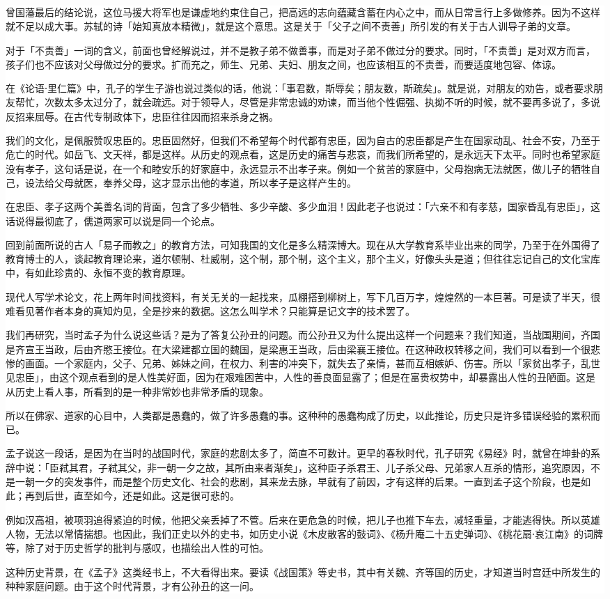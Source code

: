 曾国藩最后的结论说，这位马援大将军也是谦虚地约束住自己，把高远的志向蕴藏含蓄在内心之中，而从日常言行上多做修养。因为不这样就不足以成大事。苏轼的诗「始知真放本精微」，就是这个意思。这是关于「父子之间不责善」所引发的有关于古人训导子弟的文章。

对于「不责善」一词的含义，前面也曾经解说过，并不是教子弟不做善事，而是对子弟不做过分的要求。同时，「不责善」是对双方而言，孩子们也不应该对父母做过分的要求。扩而充之，师生、兄弟、夫妇、朋友之间，也应该相互的不责善，而要适度地包容、体谅。

在《论语·里仁篇》中，孔子的学生子游也说过类似的话，他说：「事君数，斯辱矣；朋友数，斯疏矣」。就是说，对朋友的劝告，或者要求朋友帮忙，次数太多太过分了，就会疏远。对于领导人，尽管是非常忠诚的劝谏，而当他个性倔强、执拗不听的时候，就不要再多说了，多说反招来屈辱。在古代专制政体下，忠臣往往因而招来杀身之祸。

我们的文化，是佩服赞叹忠臣的。忠臣固然好，但我们不希望每个时代都有忠臣，因为自古的忠臣都是产生在国家动乱、社会不安，乃至于危亡的时代。如岳飞、文天祥，都是这样。从历史的观点看，这是历史的痛苦与悲哀，而我们所希望的，是永远天下太平。同时也希望家庭没有孝子，这句话是说，在一个和睦安乐的好家庭中，永远显示不出孝子来。例如一个贫苦的家庭中，父母抱病无法就医，做儿子的牺牲自己，设法给父母就医，奉养父母，这才显示出他的孝道，所以孝子是这样产生的。

在忠臣、孝子这两个美善名词的背面，包含了多少牺牲、多少辛酸、多少血泪！因此老子也说过：「六亲不和有孝慈，国家昏乱有忠臣」，这话说得最彻底了，儒道两家可以说是同一个论点。

回到前面所说的古人「易子而教之」的教育方法，可知我国的文化是多么精深博大。现在从大学教育系毕业出来的同学，乃至于在外国得了教育博士的人，谈起教育理论来，道尔顿制、杜威制，这个制，那个制，这个主义，那个主义，好像头头是道；但往往忘记自己的文化宝库中，有如此珍贵的、永恒不变的教育原理。

现代人写学术论文，花上两年时间找资料，有关无关的一起找来，瓜棚搭到柳树上，写下几百万字，煌煌然的一本巨著。可是读了半天，很难看见著作者本身的真知灼见，全是抄来的数据。这怎么叫学术？只能算是记文字的技术罢了。

我们再研究，当时孟子为什么说这些话？是为了答复公孙丑的问题。而公孙丑又为什么提出这样一个问题来？我们知道，当战国期间，齐国是齐宣王当政，后由齐愍王接位。在大梁建都立国的魏国，是梁惠王当政，后由梁襄王接位。在这种政权转移之间，我们可以看到一个很悲惨的画面。一个家庭内，父子、兄弟、姊妹之间，在权力、利害的冲突下，就失去了亲情，甚而互相嫉妒、伤害。所以「家贫出孝子，乱世见忠臣」，由这个观点看到的是人性美好面，因为在艰难困苦中，人性的善良面显露了；但是在富贵权势中，却暴露出人性的丑陋面。这是从历史上看人事，所看到的是一种非常妙也非常矛盾的现象。

所以在佛家、道家的心目中，人类都是愚蠢的，做了许多愚蠢的事。这种种的愚蠢构成了历史，以此推论，历史只是许多错误经验的累积而已。

孟子说这一段话，是因为在当时的战国时代，家庭的悲剧太多了，简直不可数计。更早的春秋时代，孔子研究《易经》时，就曾在坤卦的系辞中说：「臣弒其君，子弒其父，非一朝一夕之故，其所由来者渐矣」，这种臣子杀君王、儿子杀父母、兄弟家人互杀的情形，追究原因，不是一朝一夕的突发事件，而是整个历史文化、社会的悲剧，其来龙去脉，早就有了前因，才有这样的后果。一直到孟子这个阶段，也是如此；再到后世，直至如今，还是如此。这是很可悲的。

例如汉高祖，被项羽追得紧迫的时候，他把父亲丢掉了不管。后来在更危急的时候，把儿子也推下车去，减轻重量，才能逃得快。所以英雄人物，无法以常情揣想。也因此，我们正史以外的史书，如历史小说《木皮散客的鼓词》、《杨升庵二十五史弹词》、《桃花扇·哀江南》的词牌等，除了对于历史哲学的批判与感叹，也描绘出人性的可怕。

这种历史背景，在《孟子》这类经书上，不大看得出来。要读《战国策》等史书，其中有关魏、齐等国的历史，才知道当时宫廷中所发生的种种家庭问题。由于这个时代背景，才有公孙丑的这一问。

